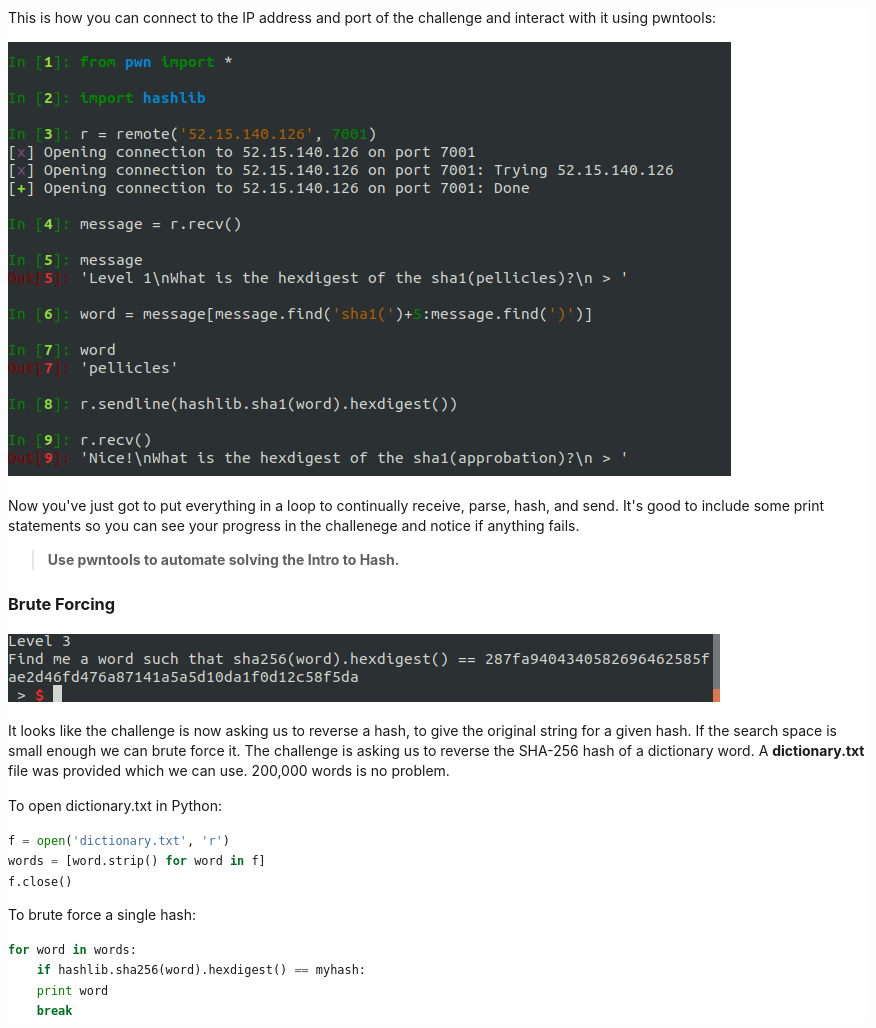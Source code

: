 This is how you can connect to the IP address and port of the challenge and interact with it using pwntools:

![intro_to_hash-2](images/intro_to_hash-2.png)

Now you've just got to put everything in a loop to continually receive, parse, hash, and send.
It's good to include some print statements so you can see your progress in the challenege and notice if anything fails.

>**Use pwntools to automate solving the Intro to Hash.**


### Brute Forcing
![intro_to_hash-3](images/intro_to_hash-3.png)

It looks like the challenge is now asking us to reverse a hash, to give the original string for a given hash. If the search space is small enough we can brute force it. The challenge is asking us to reverse the SHA-256 hash of a dictionary word. A **dictionary.txt** file was provided which we can use. 200,000 words is no problem.

To open dictionary.txt in Python:
```python
f = open('dictionary.txt', 'r')
words = [word.strip() for word in f]
f.close()
```

To brute force a single hash:
```python
for word in words:
    if hashlib.sha256(word).hexdigest() == myhash:
	print word
	break
```
